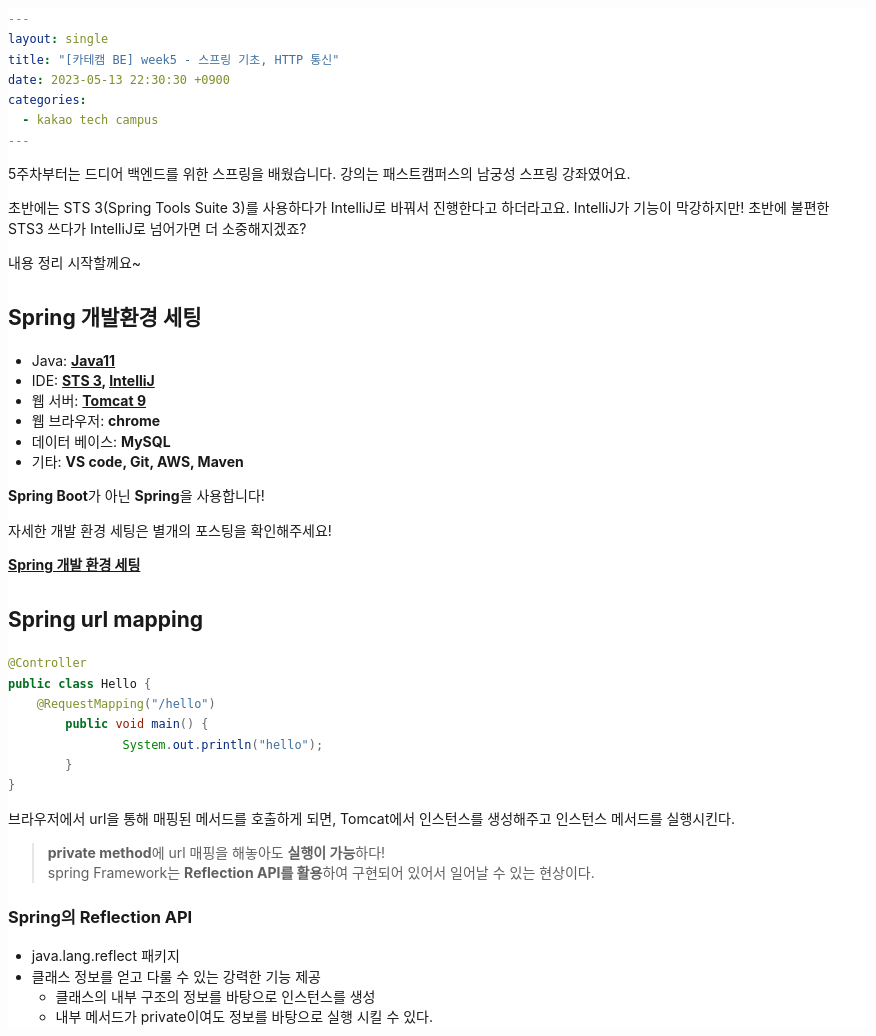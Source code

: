 ```yaml
---
layout: single
title: "[카테캠 BE] week5 - 스프링 기초, HTTP 통신"
date: 2023-05-13 22:30:30 +0900
categories:
  - kakao tech campus
---
```


5주차부터는 드디어 백엔드를 위한 스프링을 배웠습니다. 강의는 패스트캠퍼스의 남궁성 스프링 강좌였어요.

초반에는 STS 3(Spring Tools Suite 3)를 사용하다가 IntelliJ로 바꿔서 진행한다고 하더라고요. IntelliJ가 기능이 막강하지만! 초반에 불편한 STS3 쓰다가 IntelliJ로 넘어가면 더 소중해지겠죠?

내용 정리 시작할께요~

## Spring 개발환경 세팅

- Java: **[Java11](https://jdk.java.net/archive/)**
- IDE: **[STS 3](https://github.com/spring-attic/toolsuite-distribution/wiki/Spring-Tool-Suite-3), [IntelliJ](https://www.jetbrains.com/ko-kr/idea/download/#section=windows)**
- 웹 서버: **[Tomcat 9](https://tomcat.apache.org/download-90.cgi)**
- 웹 브라우저: **chrome**
- 데이터 베이스: **MySQL**
- 기타: **VS code, Git, AWS, Maven**

**Spring Boot**가 아닌 **Spring**을 사용합니다!

자세한 개발 환경 세팅은 별개의 포스팅을 확인해주세요!

[**Spring 개발 환경 세팅**](/development/spring-settings/)

## Spring url mapping

```java
@Controller
public class Hello {
    @RequestMapping("/hello")
		public void main() {
				System.out.println("hello");
		}
}
```

브라우저에서 url을 통해 매핑된 메서드를 호출하게 되면, Tomcat에서 인스턴스를 생성해주고 인스턴스 메서드를 실행시킨다.

> **private method**에 url 매핑을 해놓아도 **실행이 가능**하다!  
> spring Framework는 **Reflection API를 활용**하여 구현되어 있어서 일어날 수 있는 현상이다.

### Spring의 Reflection API

- java.lang.reflect 패키지
- 클래스 정보를 얻고 다룰 수 있는 강력한 기능 제공
  - 클래스의 내부 구조의 정보를 바탕으로 인스턴스를 생성
  - 내부 메서드가 private이여도 정보를 바탕으로 실행 시킬 수 있다.
